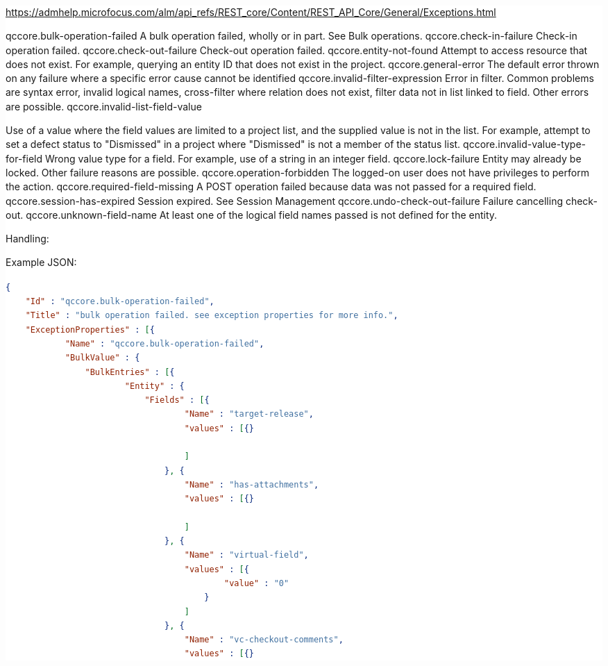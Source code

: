 https://admhelp.microfocus.com/alm/api_refs/REST_core/Content/REST_API_Core/General/Exceptions.html

qccore.bulk-operation-failed	A bulk operation failed, wholly or in part. See Bulk operations.
qccore.check-in-failure	Check-in operation failed.
qccore.check-out-failure	Check-out operation failed.
qccore.entity-not-found	Attempt to access resource that does not exist. For example, querying an entity ID that does not exist in the project.
qccore.general-error	The default error thrown on any failure where a specific error cause cannot be identified
qccore.invalid-filter-expression	Error in filter. Common problems are syntax error, invalid logical names, cross-filter where relation does not exist, filter data not in list linked to field. Other errors are possible.
qccore.invalid-list-field-value	

Use of a value where the field values are limited to a project list, and the supplied value is not in the list. For example, attempt to set a defect status to "Dismissed" in a project where "Dismissed" is not a member of the status list.
qccore.invalid-value-type-for-field	Wrong value type for a field. For example, use of a string in an integer field.
qccore.lock-failure	Entity may already be locked. Other failure reasons are possible.
qccore.operation-forbidden	The logged-on user does not have privileges to perform the action.
qccore.required-field-missing	A POST operation failed because data was not passed for a required field.
qccore.session-has-expired	Session expired. See Session Management
qccore.undo-check-out-failure	Failure cancelling check-out.
qccore.unknown-field-name	At least one of the logical field names passed is not defined for the entity.

Handling:











Example JSON:
```json
{
	"Id" : "qccore.bulk-operation-failed",
	"Title" : "bulk operation failed. see exception properties for more info.",
	"ExceptionProperties" : [{
			"Name" : "qccore.bulk-operation-failed",
			"BulkValue" : {
				"BulkEntries" : [{
						"Entity" : {
							"Fields" : [{
									"Name" : "target-release",
									"values" : [{}

									]
								}, {
									"Name" : "has-attachments",
									"values" : [{}

									]
								}, {
									"Name" : "virtual-field",
									"values" : [{
											"value" : "0"
										}
									]
								}, {
									"Name" : "vc-checkout-comments",
									"values" : [{}

```